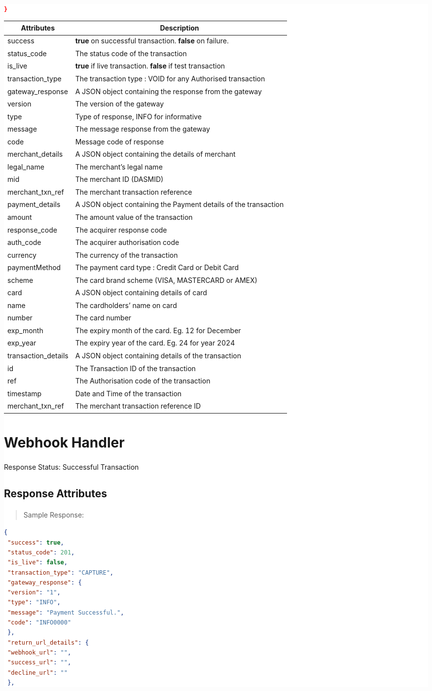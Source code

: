 ```json
}
```
Attributes | Description
--------- | -----------
success | **true** on successful transaction. **false** on failure.
status_code | The status code of the transaction
is_live | **true** if live transaction. **false** if test transaction
transaction_type | The transaction type : VOID for any Authorised transaction
gateway_response | A JSON object containing the response from the gateway
version | The version of the gateway
type | Type of response, INFO for informative
message | The message response from the gateway
code | Message code of response
merchant_details | A JSON object containing the details of merchant
legal_name | The merchant’s legal name
mid | The merchant ID (DASMID)
merchant_txn_ref | The merchant transaction reference
payment_details | A JSON object containing the Payment details of the transaction
amount | The amount value of the transaction
response_code | The acquirer response code
auth_code | The acquirer authorisation code
currency | The currency of the transaction
paymentMethod | The payment card type : Credit Card or Debit Card
scheme | The card brand scheme (VISA, MASTERCARD or AMEX)
card | A JSON object containing details of card
name | The cardholders’ name on card
number | The card number
exp_month | The expiry month of the card. Eg. 12 for December
exp_year | The expiry year of the card. Eg. 24 for year 2024
transaction_details | A JSON object containing details of the transaction
id | The Transaction ID of the transaction
ref | The Authorisation code of the transaction
timestamp | Date and Time of the transaction
merchant_txn_ref | The merchant transaction reference ID


# Webhook Handler



Response Status: Successful Transaction



## Response Attributes
> Sample Response:

```json
{
 "success": true,
 "status_code": 201,
 "is_live": false,
 "transaction_type": "CAPTURE",
 "gateway_response": {
 "version": "1",
 "type": "INFO",
 "message": "Payment Successful.",
 "code": "INFO0000"
 },
 "return_url_details": {
 "webhook_url": "",
 "success_url": "",
 "decline_url": ""
 },
```